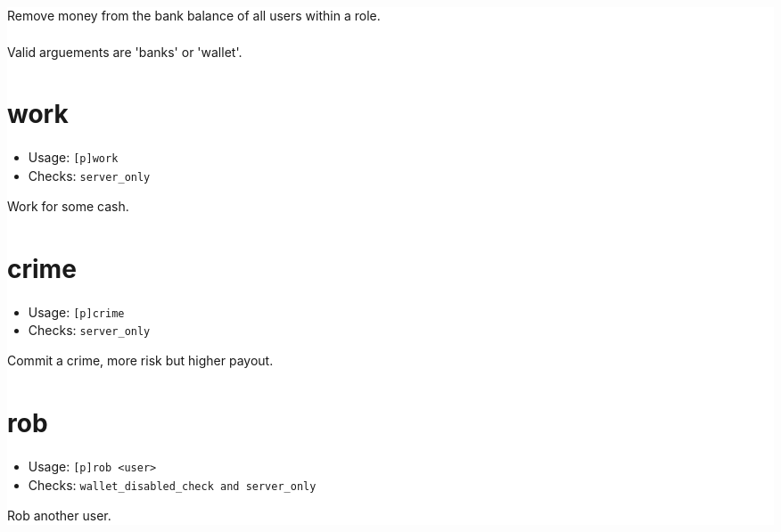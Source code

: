 Remove money from the bank balance of all users within a role.<br/><br/>Valid arguements are 'banks' or 'wallet'.

# work
 - Usage: `[p]work `
 - Checks: `server_only`

Work for some cash.

# crime
 - Usage: `[p]crime `
 - Checks: `server_only`

Commit a crime, more risk but higher payout.

# rob
 - Usage: `[p]rob <user> `
 - Checks: `wallet_disabled_check and server_only`

Rob another user.

